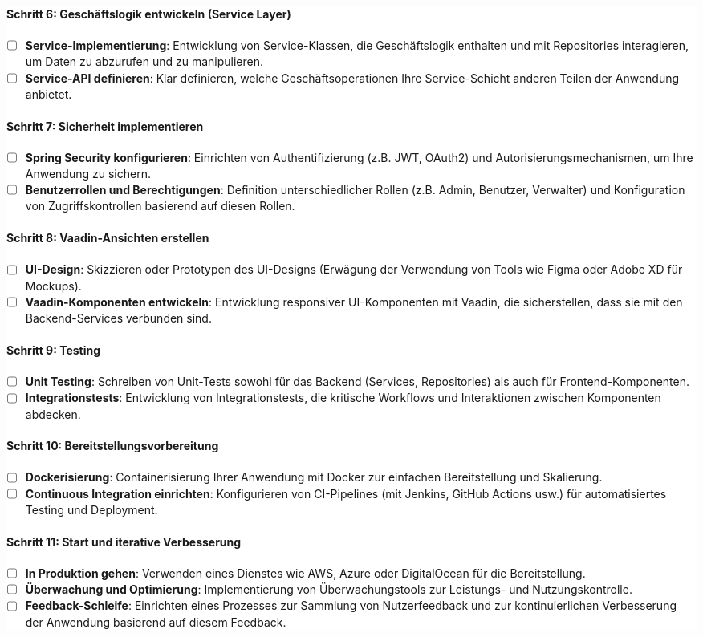 #### Schritt 6: Geschäftslogik entwickeln (Service Layer)

- [ ] **Service-Implementierung**: Entwicklung von Service-Klassen, die Geschäftslogik enthalten und mit Repositories
      interagieren, um Daten zu abzurufen und zu manipulieren.
- [ ] **Service-API definieren**: Klar definieren, welche Geschäftsoperationen Ihre Service-Schicht anderen Teilen der
      Anwendung anbietet.

#### Schritt 7: Sicherheit implementieren

- [ ] **Spring Security konfigurieren**: Einrichten von Authentifizierung (z.B. JWT, OAuth2) und
      Autorisierungsmechanismen, um Ihre Anwendung zu sichern.
- [ ] **Benutzerrollen und Berechtigungen**: Definition unterschiedlicher Rollen (z.B. Admin, Benutzer, Verwalter) und
      Konfiguration von Zugriffskontrollen basierend auf diesen Rollen.

#### Schritt 8: Vaadin-Ansichten erstellen

- [ ] **UI-Design**: Skizzieren oder Prototypen des UI-Designs (Erwägung der Verwendung von Tools wie Figma oder Adobe
      XD für Mockups).
- [ ] **Vaadin-Komponenten entwickeln**: Entwicklung responsiver UI-Komponenten mit Vaadin, die sicherstellen, dass sie
      mit den Backend-Services verbunden sind.

#### Schritt 9: Testing

- [ ] **Unit Testing**: Schreiben von Unit-Tests sowohl für das Backend (Services, Repositories) als auch für
      Frontend-Komponenten.
- [ ] **Integrationstests**: Entwicklung von Integrationstests, die kritische Workflows und Interaktionen zwischen
      Komponenten abdecken.

#### Schritt 10: Bereitstellungsvorbereitung

- [ ] **Dockerisierung**: Containerisierung Ihrer Anwendung mit Docker zur einfachen Bereitstellung und Skalierung.
- [ ] **Continuous Integration einrichten**: Konfigurieren von CI-Pipelines (mit Jenkins, GitHub Actions usw.) für
      automatisiertes Testing und Deployment.

#### Schritt 11: Start und iterative Verbesserung

- [ ] **In Produktion gehen**: Verwenden eines Dienstes wie AWS, Azure oder DigitalOcean für die Bereitstellung.
- [ ] **Überwachung und Optimierung**: Implementierung von Überwachungstools zur Leistungs- und Nutzungskontrolle.
- [ ] **Feedback-Schleife**: Einrichten eines Prozesses zur Sammlung von Nutzerfeedback und zur kontinuierlichen
      Verbesserung der Anwendung basierend auf diesem Feedback.

<a id="mockups"></a>
